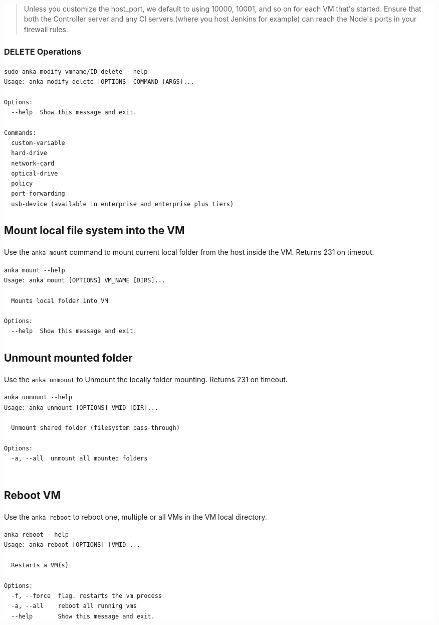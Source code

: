 > Unless you customize the host_port, we default to using 10000, 10001, and so on for each VM that's started. Ensure that both the Controller server and any CI servers (where you host Jenkins for example) can reach the Node's ports in your firewall rules.

### DELETE Operations
```
sudo anka modify vmname/ID delete --help
Usage: anka modify delete [OPTIONS] COMMAND [ARGS]...

Options:
  --help  Show this message and exit.

Commands:
  custom-variable
  hard-drive
  network-card
  optical-drive
  policy
  port-forwarding
  usb-device (available in enterprise and enterprise plus tiers)

```

## Mount local file system into the VM
Use the `anka mount` command to mount current local folder from the host inside the VM. Returns 231 on timeout.
```
anka mount --help
Usage: anka mount [OPTIONS] VM_NAME [DIRS]...

  Mounts local folder into VM

Options:
  --help  Show this message and exit.
```



## Unmount mounted folder
Use the `anka unmount` to Unmount the locally folder mounting. Returns 231 on timeout.
```
anka unmount --help
Usage: anka unmount [OPTIONS] VMID [DIR]...

  Unmount shared folder (filesystem pass-through)

Options:
  -a, --all  unmount all mounted folders
  
```

## Reboot VM
Use the `anka reboot` to reboot one, multiple or all VMs in the VM local directory.
```
anka reboot --help
Usage: anka reboot [OPTIONS] [VMID]...

  Restarts a VM(s)

Options:
  -f, --force  flag. restarts the vm process
  -a, --all    reboot all running vms
  --help       Show this message and exit.
```

[//]: # (TODO: broken link)